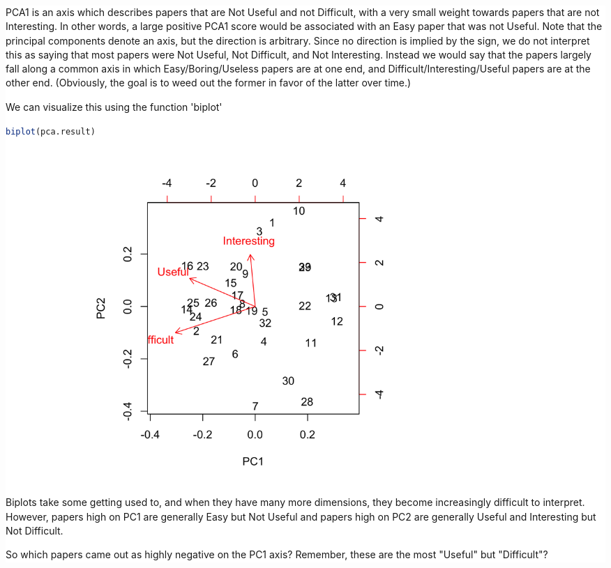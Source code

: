 PCA1 is an axis which describes papers that are Not Useful and not Difficult, with a very small weight towards papers that are not Interesting. In other words, a large positive PCA1 score would be associated with an Easy paper that was not Useful. Note that the principal components denote an axis, but the direction is arbitrary. Since no direction is implied by the sign, we do not interpret this as saying that most papers were Not Useful, Not Difficult, and Not Interesting. Instead we would say that the papers largely fall along a common axis in which Easy/Boring/Useless papers are at one end, and Difficult/Interesting/Useful papers are at the other end. (Obviously, the goal is to weed out the former in favor of the latter over time.)

We can visualize this using the function 'biplot'


```r
biplot(pca.result)
```

<img src="Week-14-lab_files/figure-html/unnamed-chunk-4-1.png" width="672" />

Biplots take some getting used to, and when they have many more dimensions, they become increasingly difficult to interpret. However, papers high on PC1 are generally Easy but Not Useful and papers high on PC2 are generally Useful and Interesting but Not Difficult. 

So which papers came out as highly negative on the PC1 axis? Remember, these are the most "Useful" but "Difficult"?
